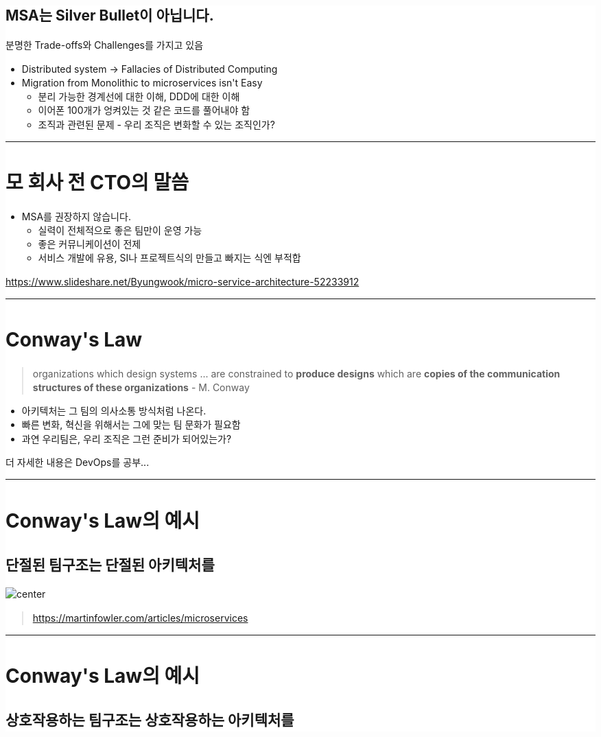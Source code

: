 ## MSA는 Silver Bullet이 아닙니다.

분명한 Trade-offs와 Challenges를 가지고 있음

- Distributed system -> Fallacies of Distributed Computing
- Migration from Monolithic to microservices isn't Easy
  - 분리 가능한 경계선에 대한 이해, DDD에 대한 이해
  - 이어폰 100개가 엉켜있는 것 같은 코드를 풀어내야 함
  - 조직과 관련된 문제 - 우리 조직은 변화할 수 있는 조직인가?

---

# 모 회사 전 CTO의 말씀

- MSA를 권장하지 않습니다.
  - 실력이 전체적으로 좋은 팀만이 운영 가능
  - 좋은 커뮤니케이션이 전제
  - 서비스 개발에 유용, SI나 프로젝트식의 만들고 빠지는 식엔 부적합

https://www.slideshare.net/Byungwook/micro-service-architecture-52233912

---

# Conway's Law

> organizations which design systems ... are constrained to **produce designs** which are **copies of the communication structures of these organizations** - M. Conway

- 아키텍처는 그 팀의 의사소통 방식처럼 나온다.
- 빠른 변화, 혁신을 위해서는 그에 맞는 팀 문화가 필요함
- 과연 우리팀은, 우리 조직은 그런 준비가 되어있는가?

더 자세한 내용은 DevOps를 공부...

---

# Conway's Law의 예시
## 단절된 팀구조는 단절된 아키텍처를

![center](https://martinfowler.com/articles/microservices/images/conways-law.png)

>https://martinfowler.com/articles/microservices

---

# Conway's Law의 예시
## 상호작용하는 팀구조는 상호작용하는 아키텍처를
